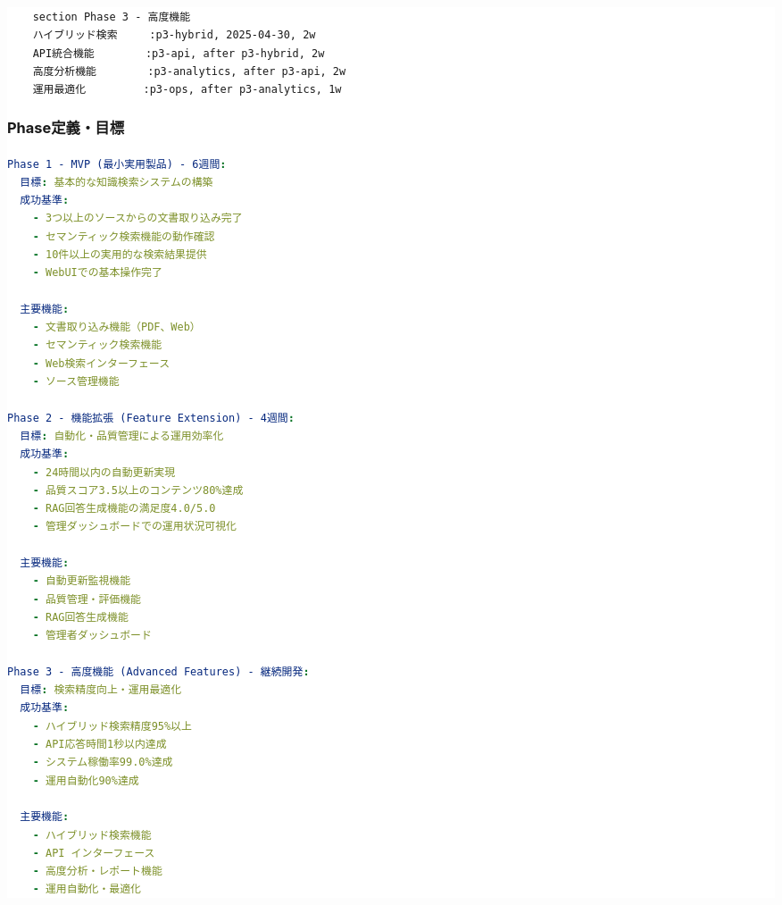 ```mermaid
    section Phase 3 - 高度機能
    ハイブリッド検索     :p3-hybrid, 2025-04-30, 2w
    API統合機能        :p3-api, after p3-hybrid, 2w
    高度分析機能        :p3-analytics, after p3-api, 2w
    運用最適化         :p3-ops, after p3-analytics, 1w
```

### Phase定義・目標
```yaml
Phase 1 - MVP (最小実用製品) - 6週間:
  目標: 基本的な知識検索システムの構築
  成功基準:
    - 3つ以上のソースからの文書取り込み完了
    - セマンティック検索機能の動作確認
    - 10件以上の実用的な検索結果提供
    - WebUIでの基本操作完了
  
  主要機能:
    - 文書取り込み機能（PDF、Web）
    - セマンティック検索機能
    - Web検索インターフェース
    - ソース管理機能

Phase 2 - 機能拡張 (Feature Extension) - 4週間:
  目標: 自動化・品質管理による運用効率化
  成功基準:
    - 24時間以内の自動更新実現
    - 品質スコア3.5以上のコンテンツ80%達成
    - RAG回答生成機能の満足度4.0/5.0
    - 管理ダッシュボードでの運用状況可視化
  
  主要機能:
    - 自動更新監視機能
    - 品質管理・評価機能
    - RAG回答生成機能
    - 管理者ダッシュボード

Phase 3 - 高度機能 (Advanced Features) - 継続開発:
  目標: 検索精度向上・運用最適化
  成功基準:
    - ハイブリッド検索精度95%以上
    - API応答時間1秒以内達成
    - システム稼働率99.0%達成
    - 運用自動化90%達成
  
  主要機能:
    - ハイブリッド検索機能
    - API インターフェース
    - 高度分析・レポート機能
    - 運用自動化・最適化
```
